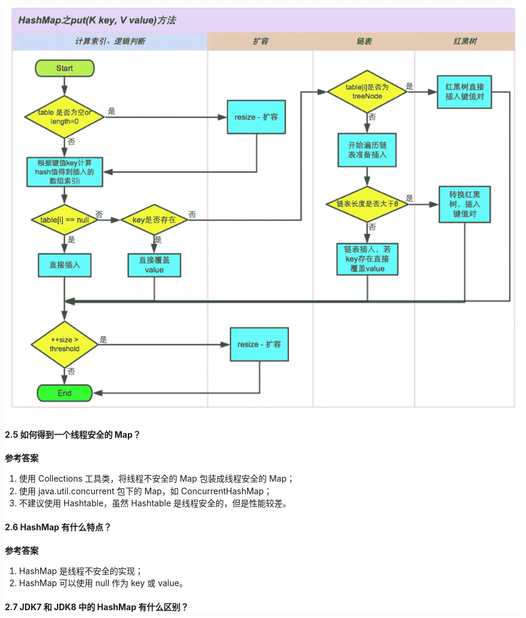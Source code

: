 ![](img/b1829e28e943abf12db529577e8aee5b.png)

#### 2.5 如何得到一个线程安全的 Map？

**参考答案**

1.  使用 Collections 工具类，将线程不安全的 Map 包装成线程安全的 Map；
2.  使用 java.util.concurrent 包下的 Map，如 ConcurrentHashMap；
3.  不建议使用 Hashtable，虽然 Hashtable 是线程安全的，但是性能较差。

#### 2.6 HashMap 有什么特点？

**参考答案**

1.  HashMap 是线程不安全的实现；
2.  HashMap 可以使用 null 作为 key 或 value。

#### 2.7 JDK7 和 JDK8 中的 HashMap 有什么区别？
